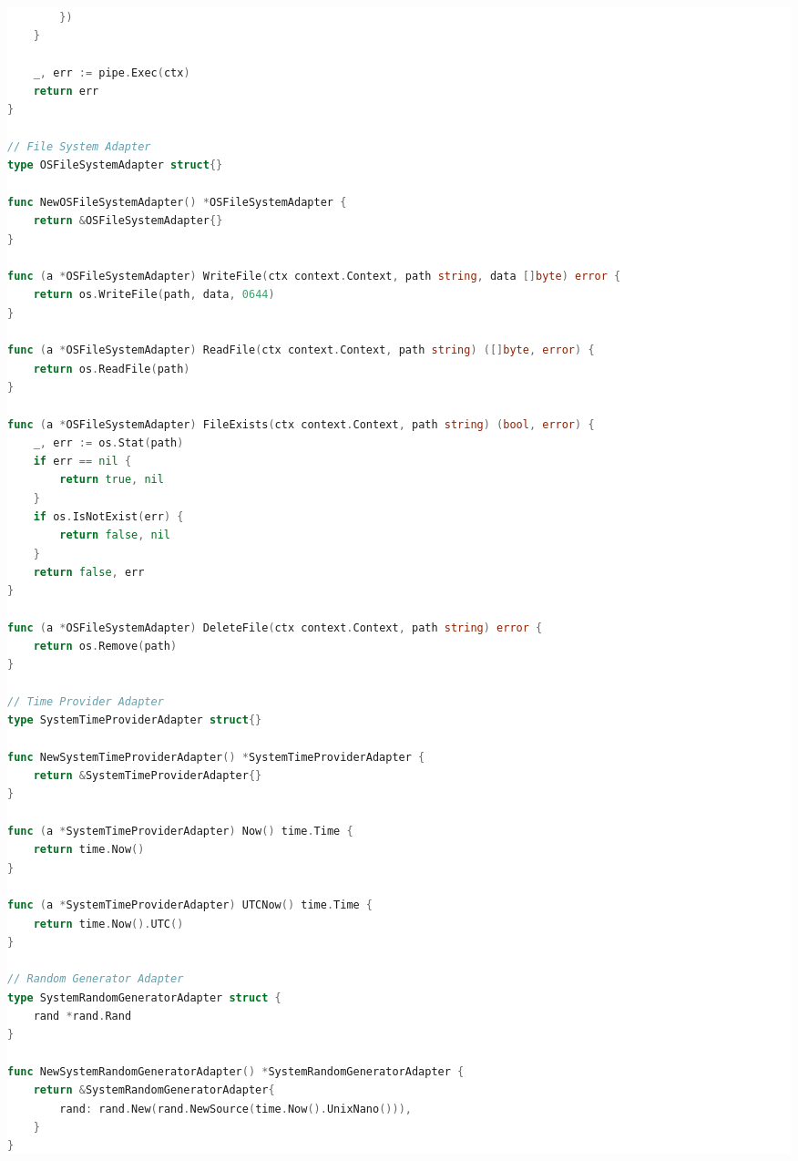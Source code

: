 ```go
        })
    }

    _, err := pipe.Exec(ctx)
    return err
}

// File System Adapter
type OSFileSystemAdapter struct{}

func NewOSFileSystemAdapter() *OSFileSystemAdapter {
    return &OSFileSystemAdapter{}
}

func (a *OSFileSystemAdapter) WriteFile(ctx context.Context, path string, data []byte) error {
    return os.WriteFile(path, data, 0644)
}

func (a *OSFileSystemAdapter) ReadFile(ctx context.Context, path string) ([]byte, error) {
    return os.ReadFile(path)
}

func (a *OSFileSystemAdapter) FileExists(ctx context.Context, path string) (bool, error) {
    _, err := os.Stat(path)
    if err == nil {
        return true, nil
    }
    if os.IsNotExist(err) {
        return false, nil
    }
    return false, err
}

func (a *OSFileSystemAdapter) DeleteFile(ctx context.Context, path string) error {
    return os.Remove(path)
}

// Time Provider Adapter
type SystemTimeProviderAdapter struct{}

func NewSystemTimeProviderAdapter() *SystemTimeProviderAdapter {
    return &SystemTimeProviderAdapter{}
}

func (a *SystemTimeProviderAdapter) Now() time.Time {
    return time.Now()
}

func (a *SystemTimeProviderAdapter) UTCNow() time.Time {
    return time.Now().UTC()
}

// Random Generator Adapter
type SystemRandomGeneratorAdapter struct {
    rand *rand.Rand
}

func NewSystemRandomGeneratorAdapter() *SystemRandomGeneratorAdapter {
    return &SystemRandomGeneratorAdapter{
        rand: rand.New(rand.NewSource(time.Now().UnixNano())),
    }
}

```